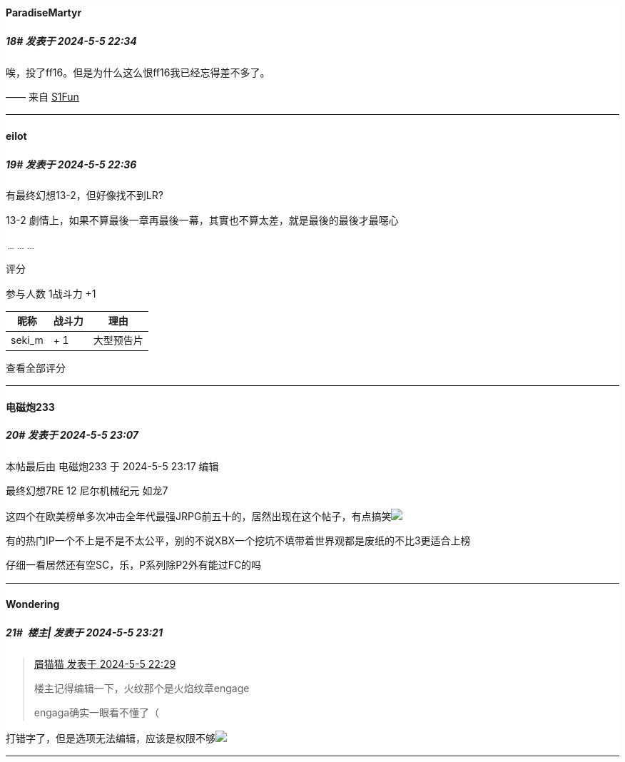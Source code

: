 ####  ParadiseMartyr  
##### 18#       发表于 2024-5-5 22:34

唉，投了ff16。但是为什么这么恨ff16我已经忘得差不多了。

—— 来自 [S1Fun](https://s1fun.koalcat.com)

*****

####  eilot  
##### 19#       发表于 2024-5-5 22:36

有最终幻想13-2，但好像找不到LR?

13-2 劇情上，如果不算最後一章再最後一幕，其實也不算太差，就是最後的最後才最噁心

﹍﹍﹍

评分

 参与人数 1战斗力 +1

|昵称|战斗力|理由|
|----|---|---|
| seki_m| + 1|大型预告片|

查看全部评分

*****

####  电磁炮233  
##### 20#       发表于 2024-5-5 23:07

 本帖最后由 电磁炮233 于 2024-5-5 23:17 编辑 

最终幻想7RE 12 尼尔机械纪元 如龙7

这四个在欧美榜单多次冲击全年代最强JRPG前五十的，居然出现在这个帖子，有点搞笑<img src="https://static.saraba1st.com/image/smiley/face2017/067.png" referrerpolicy="no-referrer">

有的热门IP一个不上是不是不太公平，别的不说XBX一个挖坑不填带着世界观都是废纸的不比3更适合上榜

仔细一看居然还有空SC，乐，P系列除P2外有能过FC的吗

*****

####  Wondering  
##### 21#         楼主| 发表于 2024-5-5 23:21

<blockquote><a href="httphttps://bbs.saraba1st.com/2b/forum.php?mod=redirect&amp;goto=findpost&amp;pid=64820684&amp;ptid=2182607" target="_blank">屑猫猫 发表于 2024-5-5 22:29</a>

楼主记得编辑一下，火纹那个是火焰纹章engage

engaga确实一眼看不懂了（</blockquote>
打错字了，但是选项无法编辑，应该是权限不够<img src="https://static.saraba1st.com/image/smiley/face2017/012.png" referrerpolicy="no-referrer">

*****
